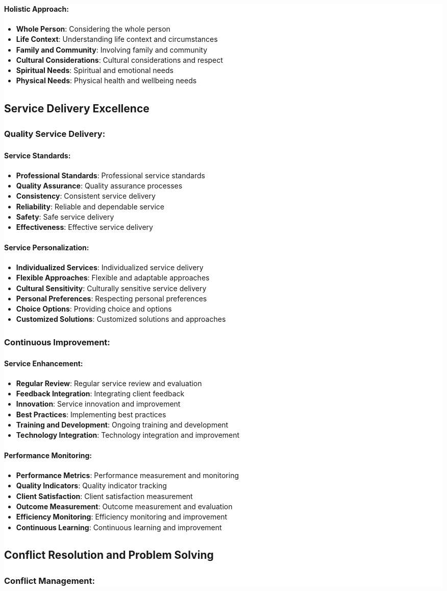 #### Holistic Approach:
- **Whole Person**: Considering the whole person
- **Life Context**: Understanding life context and circumstances
- **Family and Community**: Involving family and community
- **Cultural Considerations**: Cultural considerations and respect
- **Spiritual Needs**: Spiritual and emotional needs
- **Physical Needs**: Physical health and wellbeing needs

## Service Delivery Excellence

### Quality Service Delivery:

#### Service Standards:
- **Professional Standards**: Professional service standards
- **Quality Assurance**: Quality assurance processes
- **Consistency**: Consistent service delivery
- **Reliability**: Reliable and dependable service
- **Safety**: Safe service delivery
- **Effectiveness**: Effective service delivery

#### Service Personalization:
- **Individualized Services**: Individualized service delivery
- **Flexible Approaches**: Flexible and adaptable approaches
- **Cultural Sensitivity**: Culturally sensitive service delivery
- **Personal Preferences**: Respecting personal preferences
- **Choice Options**: Providing choice and options
- **Customized Solutions**: Customized solutions and approaches

### Continuous Improvement:

#### Service Enhancement:
- **Regular Review**: Regular service review and evaluation
- **Feedback Integration**: Integrating client feedback
- **Innovation**: Service innovation and improvement
- **Best Practices**: Implementing best practices
- **Training and Development**: Ongoing training and development
- **Technology Integration**: Technology integration and improvement

#### Performance Monitoring:
- **Performance Metrics**: Performance measurement and monitoring
- **Quality Indicators**: Quality indicator tracking
- **Client Satisfaction**: Client satisfaction measurement
- **Outcome Measurement**: Outcome measurement and evaluation
- **Efficiency Monitoring**: Efficiency monitoring and improvement
- **Continuous Learning**: Continuous learning and improvement

## Conflict Resolution and Problem Solving

### Conflict Management:
